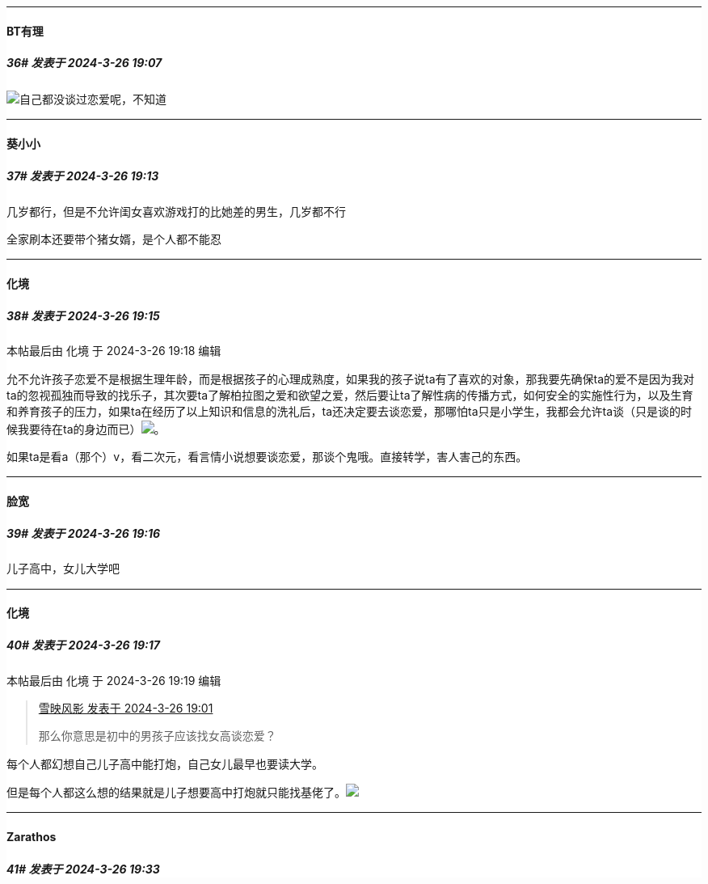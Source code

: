 *****

####  BT有理  
##### 36#       发表于 2024-3-26 19:07

<img src="https://static.saraba1st.com/image/smiley/face2017/067.png" referrerpolicy="no-referrer">自己都没谈过恋爱呢，不知道

*****

####  葵小小  
##### 37#       发表于 2024-3-26 19:13

几岁都行，但是不允许闺女喜欢游戏打的比她差的男生，几岁都不行

全家刷本还要带个猪女婿，是个人都不能忍

*****

####  化境  
##### 38#       发表于 2024-3-26 19:15

 本帖最后由 化境 于 2024-3-26 19:18 编辑 

允不允许孩子恋爱不是根据生理年龄，而是根据孩子的心理成熟度，如果我的孩子说ta有了喜欢的对象，那我要先确保ta的爱不是因为我对ta的忽视孤独而导致的找乐子，其次要ta了解柏拉图之爱和欲望之爱，然后要让ta了解性病的传播方式，如何安全的实施性行为，以及生育和养育孩子的压力，如果ta在经历了以上知识和信息的洗礼后，ta还决定要去谈恋爱，那哪怕ta只是小学生，我都会允许ta谈（只是谈的时候我要待在ta的身边而已）<img src="https://static.saraba1st.com/image/smiley/face2017/018.png" referrerpolicy="no-referrer">。

如果ta是看a（那个）v，看二次元，看言情小说想要谈恋爱，那谈个鬼哦。直接转学，害人害己的东西。

*****

####  脸宽  
##### 39#       发表于 2024-3-26 19:16

儿子高中，女儿大学吧

*****

####  化境  
##### 40#       发表于 2024-3-26 19:17

 本帖最后由 化境 于 2024-3-26 19:19 编辑 
<blockquote><a href="httphttps://bbs.saraba1st.com/2b/forum.php?mod=redirect&amp;goto=findpost&amp;pid=64384650&amp;ptid=2177201" target="_blank">雪映风影 发表于 2024-3-26 19:01</a>

那么你意思是初中的男孩子应该找女高谈恋爱？</blockquote>
每个人都幻想自己儿子高中能打炮，自己女儿最早也要读大学。

但是每个人都这么想的结果就是儿子想要高中打炮就只能找基佬了。<img src="https://static.saraba1st.com/image/smiley/face2017/067.png" referrerpolicy="no-referrer">


*****

####  Zarathos  
##### 41#       发表于 2024-3-26 19:33
